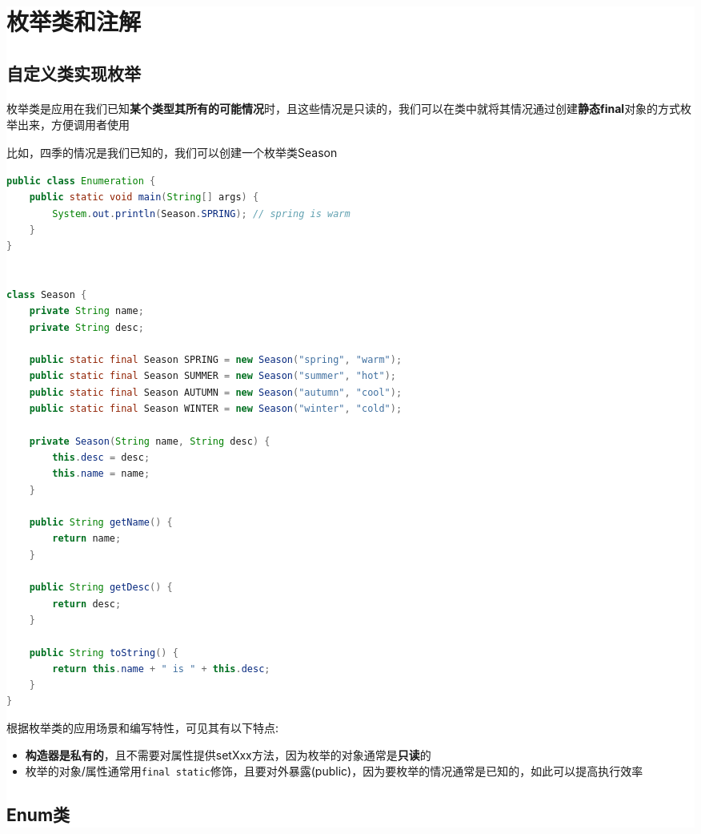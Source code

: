 # 枚举类和注解

## 自定义类实现枚举

枚举类是应用在我们已知**某个类型其所有的可能情况**时，且这些情况是只读的，我们可以在类中就将其情况通过创建**静态final**对象的方式枚举出来，方便调用者使用

比如，四季的情况是我们已知的，我们可以创建一个枚举类Season

```java
public class Enumeration {
    public static void main(String[] args) {
        System.out.println(Season.SPRING); // spring is warm
    }
}


class Season {
    private String name;
    private String desc;

    public static final Season SPRING = new Season("spring", "warm");
    public static final Season SUMMER = new Season("summer", "hot");
    public static final Season AUTUMN = new Season("autumn", "cool");
    public static final Season WINTER = new Season("winter", "cold");

    private Season(String name, String desc) {
        this.desc = desc;
        this.name = name;
    }

    public String getName() {
        return name;
    }

    public String getDesc() {
        return desc;
    }

    public String toString() {
        return this.name + " is " + this.desc;
    }
}
```

根据枚举类的应用场景和编写特性，可见其有以下特点:

- **构造器是私有的**，且不需要对属性提供setXxx方法，因为枚举的对象通常是**只读**的
- 枚举的对象/属性通常用`final static`修饰，且要对外暴露(public)，因为要枚举的情况通常是已知的，如此可以提高执行效率

## Enum类
